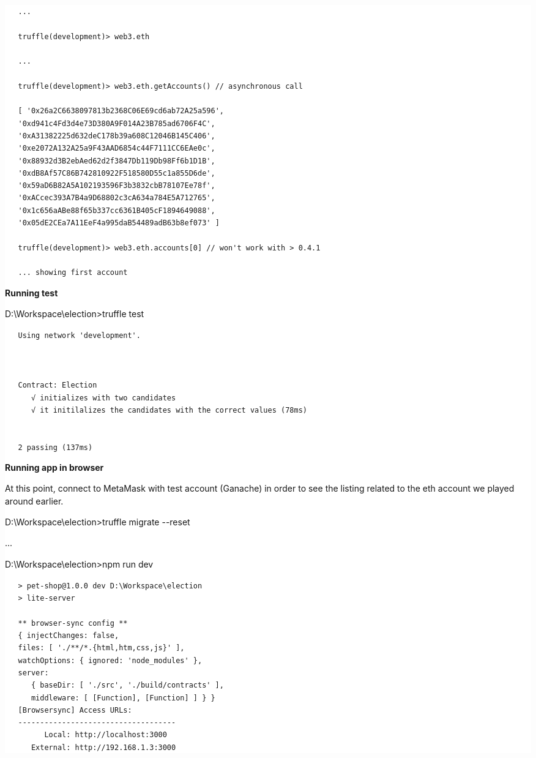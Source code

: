```
   ...

   truffle(development)> web3.eth

   ...

   truffle(development)> web3.eth.getAccounts() // asynchronous call

   [ '0x26a2C6638097813b2368C06E69cd6ab72A25a596',
   '0xd941c4Fd3d4e73D380A9F014A23B785ad6706F4C',
   '0xA31382225d632deC178b39a608C12046B145C406',
   '0xe2072A132A25a9F43AAD6854c44F7111CC6EAe0c',
   '0x88932d3B2ebAed62d2f3847Db119Db98Ff6b1D1B',
   '0xdB8Af57C86B742810922F518580D55c1a855D6de',
   '0x59aD6B82A5A102193596F3b3832cbB78107Ee78f',
   '0xACcec393A7B4a9D68802c3cA634a784E5A712765',
   '0x1c656aABe88f65b337cc6361B405cF1894649088',
   '0x05dE2CEa7A11EeF4a995daB54489adB63b8ef073' ]

   truffle(development)> web3.eth.accounts[0] // won't work with > 0.4.1

   ... showing first account

```

**Running test**

D:\Workspace\election>truffle test

```
   Using network 'development'.



   Contract: Election
      √ initializes with two candidates
      √ it initilalizes the candidates with the correct values (78ms)


   2 passing (137ms)
```

**Running app in browser**

At this point, connect to MetaMask with test account (Ganache) in order to see the listing related to the eth account we played around earlier.

D:\Workspace\election>truffle migrate --reset

...

D:\Workspace\election>npm run dev

```
   > pet-shop@1.0.0 dev D:\Workspace\election
   > lite-server

   ** browser-sync config **
   { injectChanges: false,
   files: [ './**/*.{html,htm,css,js}' ],
   watchOptions: { ignored: 'node_modules' },
   server:
      { baseDir: [ './src', './build/contracts' ],
      middleware: [ [Function], [Function] ] } }
   [Browsersync] Access URLs:
   ------------------------------------
         Local: http://localhost:3000
      External: http://192.168.1.3:3000
```